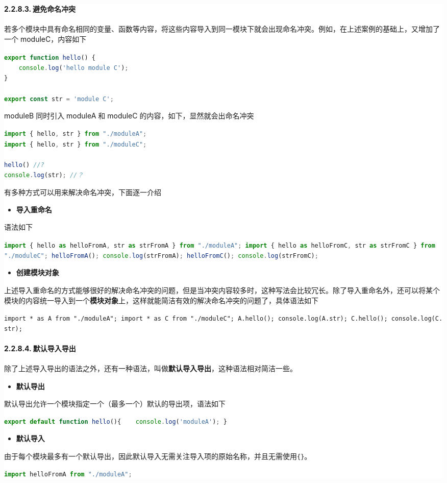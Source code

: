 #### 2.2.8.3. 避免命名冲突

若多个模块中具有命名相同的变量、函数等内容，将这些内容导入到同一模块下就会出现命名冲突。例如，在上述案例的基础上，又增加了一个 moduleC，内容如下

```typescript
export function hello() {
    console.log('hello module C');
}

export const str = 'module C';
```

moduleB 同时引入 moduleA 和 moduleC 的内容，如下，显然就会出命名冲突

```typescript
import { hello, str } from "./moduleA";
import { hello, str } from "./moduleC";

hello() //?
console.log(str); //？
```

有多种方式可以用来解决命名冲突，下面逐一介绍

- **导入重命名**

语法如下

```ts
import { hello as helloFromA, str as strFromA } from "./moduleA"; import { hello as helloFromC, str as strFromC } from "./moduleC"; helloFromA(); console.log(strFromA); helloFromC(); console.log(strFromC);
```

- **创建模块对象**

上述导入重命名的方式能够很好的解决命名冲突的问题，但是当冲突内容较多时，这种写法会比较冗长。除了导入重命名外，还可以将某个模块的内容统一导入到一个**模块对象**上，这样就能简洁有效的解决命名冲突的问题了，具体语法如下

```
import * as A from "./moduleA"; import * as C from "./moduleC"; A.hello(); console.log(A.str); C.hello(); console.log(C.str);
```

#### 2.2.8.4. 默认导入导出

除了上述导入导出的语法之外，还有一种语法，叫做**默认导入导出**，这种语法相对简洁一些。

- **默认导出**

默认导出允许一个模块指定一个（最多一个）默认的导出项，语法如下

```ts
export default function hello(){    console.log('moduleA'); }
```

- **默认导入**

由于每个模块最多有一个默认导出，因此默认导入无需关注导入项的原始名称，并且无需使用`{}`。

```ts
import helloFromA from "./moduleA";
```
